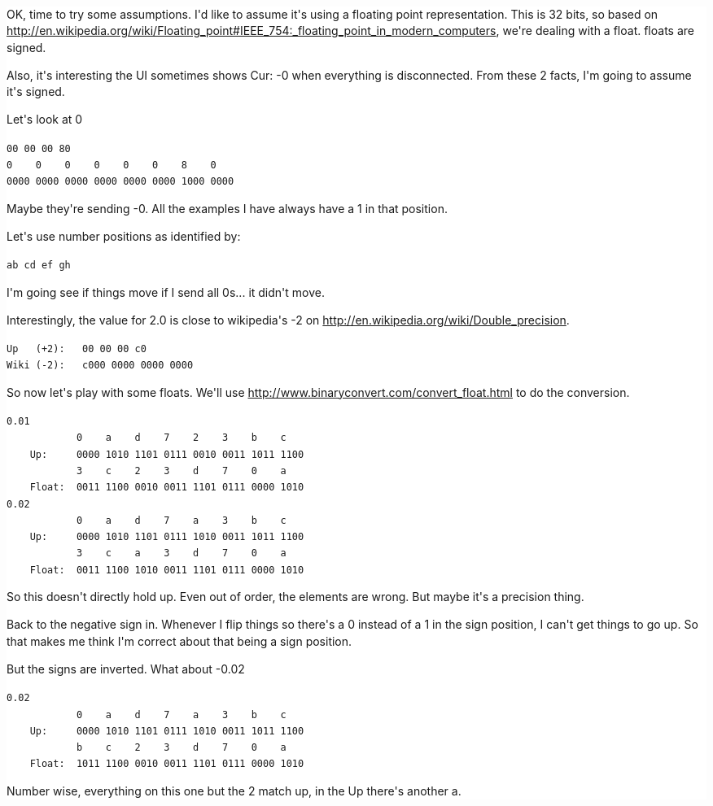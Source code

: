 OK, time to try some assumptions. I'd like to assume it's using a floating point representation.
This is 32 bits, so based on http://en.wikipedia.org/wiki/Floating_point#IEEE_754:_floating_point_in_modern_computers,
we're dealing with a float. floats are signed.

Also, it's interesting the UI sometimes shows Cur: -0 when everything is disconnected. From these
2 facts, I'm going to assume it's signed.

Let's look at 0

    00 00 00 80
    0    0    0    0    0    0    8    0
    0000 0000 0000 0000 0000 0000 1000 0000

Maybe they're sending -0. All the examples I have always have a 1 in that position.

Let's use number positions as identified by:

    ab cd ef gh

I'm going see if things move if I send all 0s... it didn't move.

Interestingly, the value for 2.0 is close to wikipedia's -2 on http://en.wikipedia.org/wiki/Double_precision.

    Up   (+2):   00 00 00 c0
    Wiki (-2):   c000 0000 0000 0000

So now let's play with some floats. We'll use http://www.binaryconvert.com/convert_float.html to do the conversion.

    0.01
                0    a    d    7    2    3    b    c
        Up:     0000 1010 1101 0111 0010 0011 1011 1100
                3    c    2    3    d    7    0    a
        Float:  0011 1100 0010 0011 1101 0111 0000 1010
    0.02
                0    a    d    7    a    3    b    c
        Up:     0000 1010 1101 0111 1010 0011 1011 1100
                3    c    a    3    d    7    0    a
        Float:  0011 1100 1010 0011 1101 0111 0000 1010

So this doesn't directly hold up. Even out of order, the elements are wrong. But maybe it's a precision thing.

Back to the negative sign in. Whenever I flip things so there's a 0 instead of a 1 in the sign position, I can't
get things to go up. So that makes me think I'm correct about that being a sign position.

But the signs are inverted. What about -0.02

    0.02
                0    a    d    7    a    3    b    c
        Up:     0000 1010 1101 0111 1010 0011 1011 1100
                b    c    2    3    d    7    0    a
        Float:  1011 1100 0010 0011 1101 0111 0000 1010

Number wise, everything on this one but the 2 match up, in the Up there's another a.
